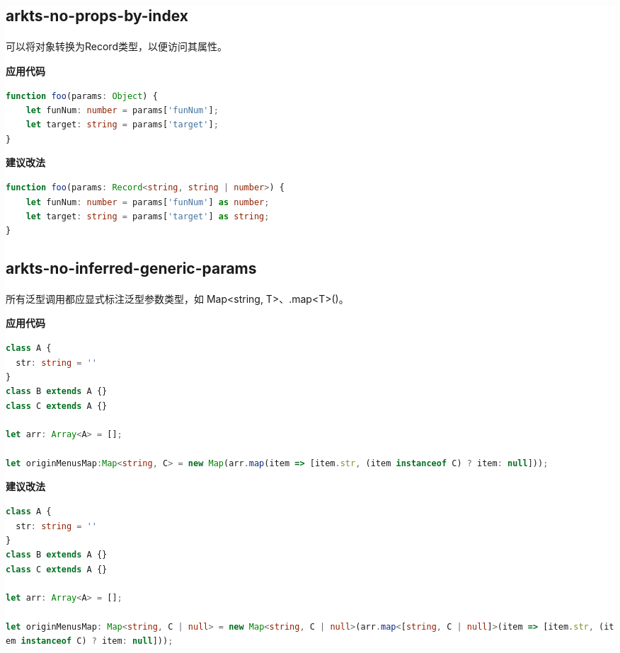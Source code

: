 ## arkts-no-props-by-index

可以将对象转换为Record类型，以便访问其属性。

**应用代码**

```typescript
function foo(params: Object) {
    let funNum: number = params['funNum'];
    let target: string = params['target'];
}
```

**建议改法**

```typescript
function foo(params: Record<string, string | number>) {
    let funNum: number = params['funNum'] as number;
    let target: string = params['target'] as string;
}
```

## arkts-no-inferred-generic-params

所有泛型调用都应显式标注泛型参数类型，如 Map\<string, T\>、.map\<T\>()。

**应用代码**

```typescript
class A {
  str: string = ''
}
class B extends A {}
class C extends A {}

let arr: Array<A> = [];

let originMenusMap:Map<string, C> = new Map(arr.map(item => [item.str, (item instanceof C) ? item: null]));
```

**建议改法**

```typescript
class A {
  str: string = ''
}
class B extends A {}
class C extends A {}

let arr: Array<A> = [];

let originMenusMap: Map<string, C | null> = new Map<string, C | null>(arr.map<[string, C | null]>(item => [item.str, (item instanceof C) ? item: null]));
```


  [name: string]: string
  [Property in keyof C]: string